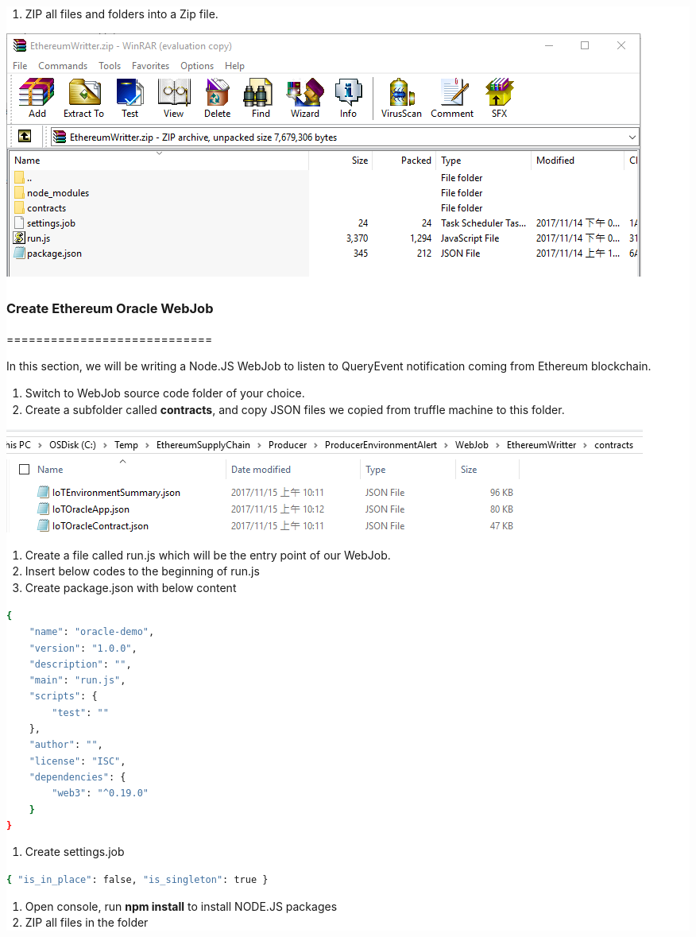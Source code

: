 1.  ZIP all files and folders into a Zip file.

![](media/06317764753da1f4461d26d8ebb5f2ff.png)

### Create Ethereum Oracle WebJob ###
============================

In this section, we will be writing a Node.JS WebJob to listen to QueryEvent notification coming from Ethereum blockchain.

1.  Switch to WebJob source code folder of your choice.
2.  Create a subfolder called **contracts**, and copy JSON files we copied from truffle machine to this folder.

![](media/250fc63b5b68ff2b1e3ebdc0af9e780e.png)

1.  Create a file called run.js which will be the entry point of our WebJob.
2.  Insert below codes to the beginning of run.js
3.  Create package.json with below content
```sh
{
    "name": "oracle-demo",
    "version": "1.0.0",
    "description": "",
    "main": "run.js",
    "scripts": {
        "test": ""
    },
    "author": "",
    "license": "ISC",
    "dependencies": {
        "web3": "^0.19.0"
    }
}
```
1.  Create settings.job
```sh
{ "is_in_place": false, "is_singleton": true }
```
1.  Open console, run **npm install** to install NODE.JS packages
2.  ZIP all files in the folder

